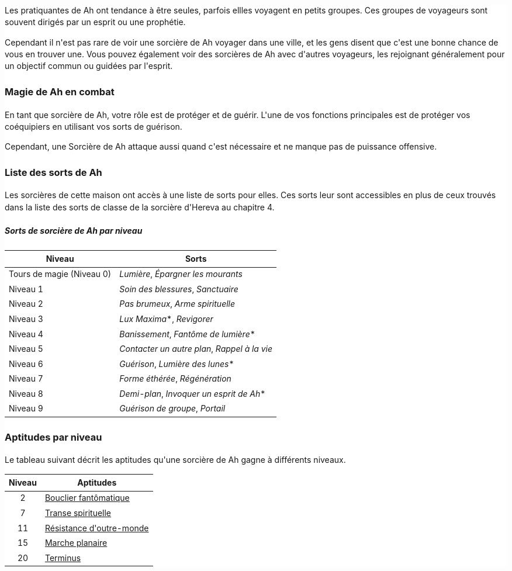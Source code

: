 Les pratiquantes de Ah ont tendance à être seules, parfois ellles voyagent en petits groupes. Ces groupes de voyageurs sont souvent dirigés par un esprit ou une prophétie.

Cependant il n'est pas rare de voir une sorcière de Ah voyager dans une ville, et les gens disent que c'est une bonne chance de vous en trouver une. Vous pouvez également voir des sorcières de Ah avec d'autres voyageurs, les rejoignant généralement pour un objectif commun ou guidées par l'esprit.

### Magie de Ah en combat

En tant que sorcière de Ah, votre rôle est de protéger et de guérir. L'une de vos fonctions principales est de protéger vos coéquipiers en utilisant vos sorts de guérison.

Cependant, une Sorcière de Ah attaque aussi quand c'est nécessaire et ne manque pas de puissance offensive.



### Liste des sorts de Ah

Les sorcières de cette maison ont accès à une liste de sorts pour elles. Ces sorts leur sont accessibles en plus de ceux trouvés dans la liste des sorts de classe de la sorcière d'Hereva au chapitre 4.

```
```

##### Sorts de sorcière de Ah par niveau

| Niveau | Sorts |
| --- | --- |
| Tours de magie (Niveau 0) | _Lumière_, _Épargner les mourants_ |
| Niveau 1 | _Soin des blessures_, _Sanctuaire_ |
| Niveau 2 | _Pas brumeux_, _Arme spirituelle_|
| Niveau 3 | _Lux Maxima_*, _Revigorer_|
| Niveau 4 | _Banissement_, _Fantôme de lumière_*|
| Niveau 5 | _Contacter un autre plan_, _Rappel à la vie_ |
| Niveau 6 | _Guérison_, _Lumière des lunes_*|
| Niveau 7 | _Forme éthérée_, _Régénération_|
| Niveau 8 | _Demi-plan_, _Invoquer un esprit de Ah_*|
| Niveau 9 | _Guérison de groupe_, _Portail_|





### Aptitudes par niveau

Le tableau suivant décrit les aptitudes qu'une sorcière de Ah gagne à différents niveaux.

| Niveau | Aptitudes |
| :---: | --- |
| 2 | [Bouclier fantômatique](#bouclier-fant-matique) |
| 7 | [Transe spirituelle](#transe-spirituelle) |
| 11 | [Résistance d'outre-monde](#r-sistance-d-outre-monde) |
| 15 | [Marche planaire](#marche-planaire) |
| 20 | [Terminus](#terminus) |
